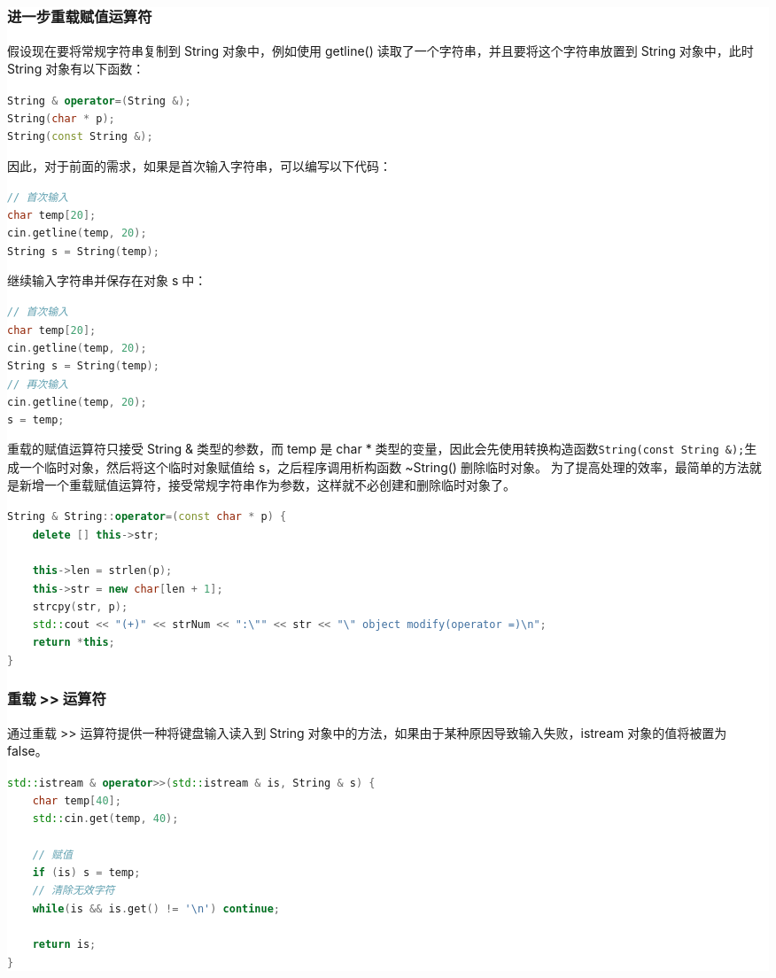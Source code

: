 ### 进一步重载赋值运算符

假设现在要将常规字符串复制到 String 对象中，例如使用 getline() 读取了一个字符串，并且要将这个字符串放置到 String 对象中，此时 String 对象有以下函数：

```cpp
String & operator=(String &);
String(char * p);
String(const String &);
```

因此，对于前面的需求，如果是首次输入字符串，可以编写以下代码：

```cpp
// 首次输入
char temp[20];
cin.getline(temp, 20);
String s = String(temp);
```

继续输入字符串并保存在对象 s 中：

```cpp
// 首次输入
char temp[20];
cin.getline(temp, 20);
String s = String(temp);
// 再次输入
cin.getline(temp, 20);
s = temp;
```

重载的赋值运算符只接受 String & 类型的参数，而 temp 是 char * 类型的变量，因此会先使用转换构造函数`String(const String &);`生成一个临时对象，然后将这个临时对象赋值给 s，之后程序调用析构函数 ~String() 删除临时对象。
为了提高处理的效率，最简单的方法就是新增一个重载赋值运算符，接受常规字符串作为参数，这样就不必创建和删除临时对象了。

```cpp
String & String::operator=(const char * p) {
    delete [] this->str;

    this->len = strlen(p);
    this->str = new char[len + 1];
    strcpy(str, p);
    std::cout << "(+)" << strNum << ":\"" << str << "\" object modify(operator =)\n";
    return *this;
}
```

### 重载 >> 运算符

通过重载 >> 运算符提供一种将键盘输入读入到 String 对象中的方法，如果由于某种原因导致输入失败，istream 对象的值将被置为 false。

```cpp
std::istream & operator>>(std::istream & is, String & s) {
    char temp[40];
    std::cin.get(temp, 40);
    
    // 赋值
    if (is) s = temp;
    // 清除无效字符
    while(is && is.get() != '\n') continue;

    return is;
}
```
